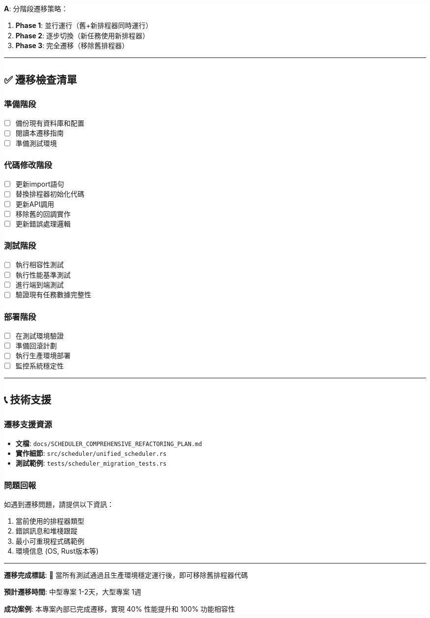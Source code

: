 **A**: 分階段遷移策略：
1. **Phase 1**: 並行運行（舊+新排程器同時運行）
2. **Phase 2**: 逐步切換（新任務使用新排程器）
3. **Phase 3**: 完全遷移（移除舊排程器）

---

## ✅ 遷移檢查清單

### 準備階段
- [ ] 備份現有資料庫和配置
- [ ] 閱讀本遷移指南
- [ ] 準備測試環境

### 代碼修改階段
- [ ] 更新import語句
- [ ] 替換排程器初始化代碼
- [ ] 更新API調用
- [ ] 移除舊的回調實作
- [ ] 更新錯誤處理邏輯

### 測試階段  
- [ ] 執行相容性測試
- [ ] 執行性能基準測試
- [ ] 進行端到端測試
- [ ] 驗證現有任務數據完整性

### 部署階段
- [ ] 在測試環境驗證
- [ ] 準備回滾計劃
- [ ] 執行生產環境部署
- [ ] 監控系統穩定性

---

## 📞 技術支援

### 遷移支援資源
- **文檔**: `docs/SCHEDULER_COMPREHENSIVE_REFACTORING_PLAN.md`
- **實作細節**: `src/scheduler/unified_scheduler.rs`
- **測試範例**: `tests/scheduler_migration_tests.rs`

### 問題回報
如遇到遷移問題，請提供以下資訊：
1. 當前使用的排程器類型
2. 錯誤訊息和堆棧跟蹤
3. 最小可重現程式碼範例
4. 環境信息 (OS, Rust版本等)

---

**遷移完成標誌**: 🎉 當所有測試通過且生產環境穩定運行後，即可移除舊排程器代碼

**預計遷移時間**: 中型專案 1-2天，大型專案 1週

**成功案例**: 本專案內部已完成遷移，實現 40% 性能提升和 100% 功能相容性